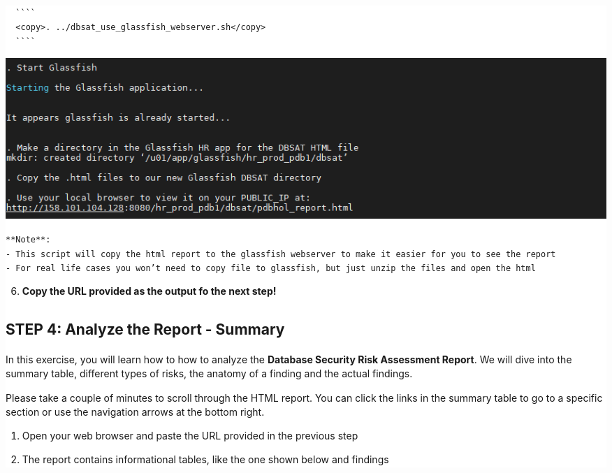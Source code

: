       ````
      <copy>. ../dbsat_use_glassfish_webserver.sh</copy>
      ````

   ![](./images/dbsat-006.png " ")

    **Note**:
    - This script will copy the html report to the glassfish webserver to make it easier for you to see the report
    - For real life cases you won’t need to copy file to glassfish, but just unzip the files and open the html

6. **Copy the URL provided as the output fo the next step!**

## **STEP 4**: Analyze the Report - Summary
In this exercise, you will learn how to how to analyze the **Database Security Risk Assessment Report**. We will dive into the summary table, different types of risks, the anatomy of a finding and the actual findings.

Please take a couple of minutes to scroll through the HTML report. You can click the links in the summary table to go to a specific section or use the navigation arrows at the bottom right.

1. Open your web browser and paste the URL provided in the previous step

2. The report contains informational tables, like the one shown below and findings
